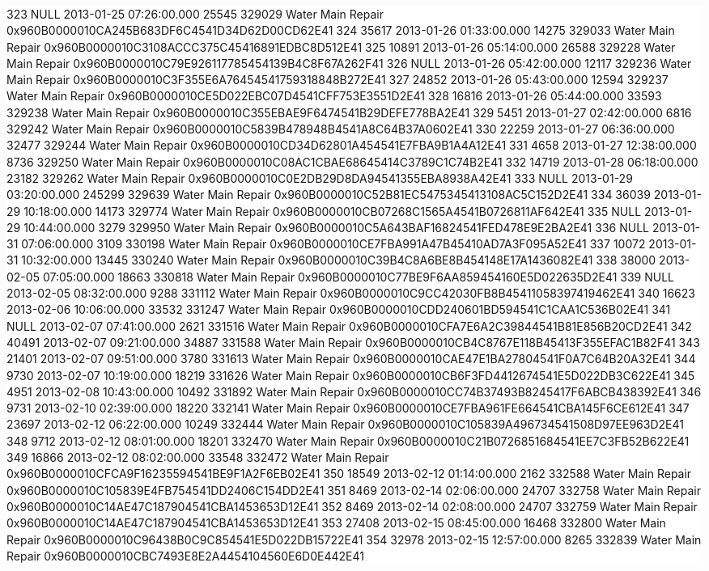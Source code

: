323	NULL	2013-01-25 07:26:00.000	25545	329029	Water Main Repair	0x960B0000010CA245B683DF6C4541D34D62D00CD62E41
324	35617	2013-01-26 01:33:00.000	14275	329033	Water Main Repair	0x960B0000010C3108ACCC375C45416891EDBC8D512E41
325	10891	2013-01-26 05:14:00.000	26588	329228	Water Main Repair	0x960B0000010C79E926117785454139B4C8F67A262F41
326	NULL	2013-01-26 05:42:00.000	12117	329236	Water Main Repair	0x960B0000010C3F355E6A76454541759318848B272E41
327	24852	2013-01-26 05:43:00.000	12594	329237	Water Main Repair	0x960B0000010CE5D022EBC07D4541CFF753E3551D2E41
328	16816	2013-01-26 05:44:00.000	33593	329238	Water Main Repair	0x960B0000010C355EBAE9F6474541B29DEFE778BA2E41
329	5451	2013-01-27 02:42:00.000	6816	329242	Water Main Repair	0x960B0000010C5839B478948B4541A8C64B37A0602E41
330	22259	2013-01-27 06:36:00.000	32477	329244	Water Main Repair	0x960B0000010CD34D62801A454541E7FBA9B1A4A12E41
331	4658	2013-01-27 12:38:00.000	8736	329250	Water Main Repair	0x960B0000010C08AC1CBAE68645414C3789C1C74B2E41
332	14719	2013-01-28 06:18:00.000	23182	329262	Water Main Repair	0x960B0000010C0E2DB29D8DA94541355EBA8938A42E41
333	NULL	2013-01-29 03:20:00.000	245299	329639	Water Main Repair	0x960B0000010C52B81EC5475345413108AC5C152D2E41
334	36039	2013-01-29 10:18:00.000	14173	329774	Water Main Repair	0x960B0000010CB07268C1565A4541B0726811AF642E41
335	NULL	2013-01-29 10:44:00.000	3279	329950	Water Main Repair	0x960B0000010C5A643BAF16824541FED478E9E2BA2E41
336	NULL	2013-01-31 07:06:00.000	3109	330198	Water Main Repair	0x960B0000010CE7FBA991A47B45410AD7A3F095A52E41
337	10072	2013-01-31 10:32:00.000	13445	330240	Water Main Repair	0x960B0000010C39B4C8A6BE8B454148E17A1436082E41
338	38000	2013-02-05 07:05:00.000	18663	330818	Water Main Repair	0x960B0000010C77BE9F6AA859454160E5D022635D2E41
339	NULL	2013-02-05 08:32:00.000	9288	331112	Water Main Repair	0x960B0000010C9CC42030FB8B45411058397419462E41
340	16623	2013-02-06 10:06:00.000	33532	331247	Water Main Repair	0x960B0000010CDD240601BD594541C1CAA1C536B02E41
341	NULL	2013-02-07 07:41:00.000	2621	331516	Water Main Repair	0x960B0000010CFA7E6A2C39844541B81E856B20CD2E41
342	40491	2013-02-07 09:21:00.000	34887	331588	Water Main Repair	0x960B0000010CB4C8767E118B45413F355EFAC1B82F41
343	21401	2013-02-07 09:51:00.000	3780	331613	Water Main Repair	0x960B0000010CAE47E1BA27804541F0A7C64B20A32E41
344	9730	2013-02-07 10:19:00.000	18219	331626	Water Main Repair	0x960B0000010CB6F3FD4412674541E5D022DB3C622E41
345	4951	2013-02-08 10:43:00.000	10492	331892	Water Main Repair	0x960B0000010CC74B37493B8245417F6ABCB438392E41
346	9731	2013-02-10 02:39:00.000	18220	332141	Water Main Repair	0x960B0000010CE7FBA961FE664541CBA145F6CE612E41
347	23697	2013-02-12 06:22:00.000	10249	332444	Water Main Repair	0x960B0000010C105839A496734541508D97EE963D2E41
348	9712	2013-02-12 08:01:00.000	18201	332470	Water Main Repair	0x960B0000010C21B0726851684541EE7C3FB52B622E41
349	16866	2013-02-12 08:02:00.000	33548	332472	Water Main Repair	0x960B0000010CFCA9F16235594541BE9F1A2F6EB02E41
350	18549	2013-02-12 01:14:00.000	2162	332588	Water Main Repair	0x960B0000010C105839E4FB754541DD2406C154DD2E41
351	8469	2013-02-14 02:06:00.000	24707	332758	Water Main Repair	0x960B0000010C14AE47C187904541CBA1453653D12E41
352	8469	2013-02-14 02:08:00.000	24707	332759	Water Main Repair	0x960B0000010C14AE47C187904541CBA1453653D12E41
353	27408	2013-02-15 08:45:00.000	16468	332800	Water Main Repair	0x960B0000010C96438B0C9C854541E5D022DB15722E41
354	32978	2013-02-15 12:57:00.000	8265	332839	Water Main Repair	0x960B0000010CBC7493E8E2A4454104560E6D0E442E41